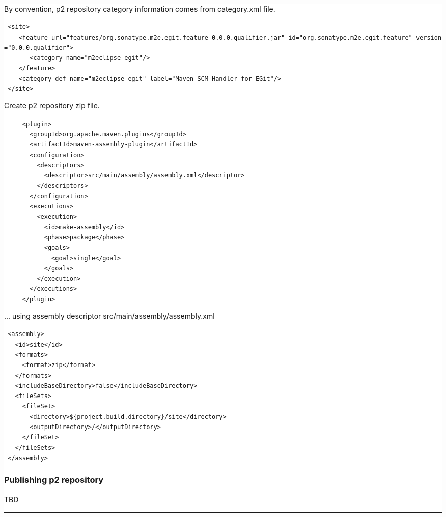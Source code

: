 By convention, p2 repository category information comes from
category.xml file.

```
 <site>
    <feature url="features/org.sonatype.m2e.egit.feature_0.0.0.qualifier.jar" id="org.sonatype.m2e.egit.feature" version="0.0.0.qualifier">
       <category name="m2eclipse-egit"/>
    </feature>
    <category-def name="m2eclipse-egit" label="Maven SCM Handler for EGit"/>
 </site>
```

Create p2 repository zip file.

```
     <plugin>
       <groupId>org.apache.maven.plugins</groupId>
       <artifactId>maven-assembly-plugin</artifactId>
       <configuration>
         <descriptors>
           <descriptor>src/main/assembly/assembly.xml</descriptor>
         </descriptors>
       </configuration>
       <executions>
         <execution>
           <id>make-assembly</id> 
           <phase>package</phase> 
           <goals>
             <goal>single</goal> 
           </goals>
         </execution>
       </executions>
     </plugin>
```

... using assembly descriptor src/main/assembly/assembly.xml

```
 <assembly>
   <id>site</id>
   <formats>
     <format>zip</format>
   </formats>
   <includeBaseDirectory>false</includeBaseDirectory>
   <fileSets>
     <fileSet>
       <directory>${project.build.directory}/site</directory>
       <outputDirectory>/</outputDirectory>
     </fileSet>
   </fileSets>
 </assembly>
```

### Publishing p2 repository

TBD

* * * * *
